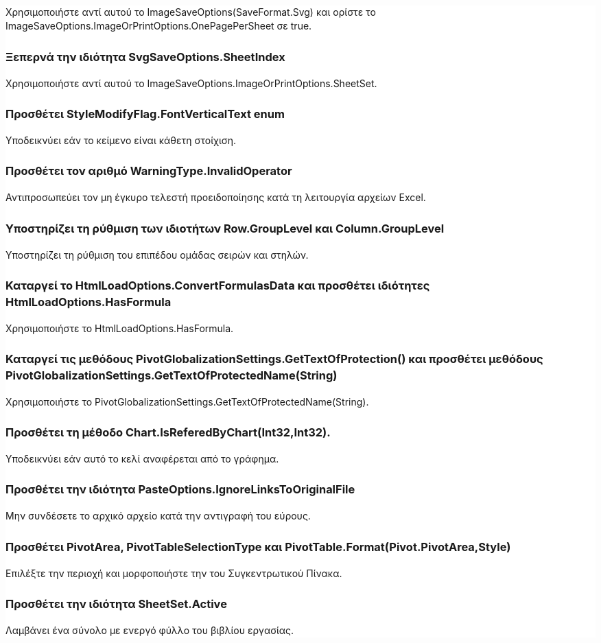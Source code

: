 Χρησιμοποιήστε αντί αυτού το ImageSaveOptions(SaveFormat.Svg) και ορίστε το ImageSaveOptions.ImageOrPrintOptions.OnePagePerSheet σε true.

###  **Ξεπερνά την ιδιότητα SvgSaveOptions.SheetIndex**

Χρησιμοποιήστε αντί αυτού το ImageSaveOptions.ImageOrPrintOptions.SheetSet.

###  **Προσθέτει StyleModifyFlag.FontVerticalText enum**

Υποδεικνύει εάν το κείμενο είναι κάθετη στοίχιση.

###  **Προσθέτει τον αριθμό WarningType.InvalidOperator**

Αντιπροσωπεύει τον μη έγκυρο τελεστή προειδοποίησης κατά τη λειτουργία αρχείων Excel.

###  **Υποστηρίζει τη ρύθμιση των ιδιοτήτων Row.GroupLevel και Column.GroupLevel**

Υποστηρίζει τη ρύθμιση του επιπέδου ομάδας σειρών και στηλών.

###  **Καταργεί το HtmlLoadOptions.ConvertFormulasData και προσθέτει ιδιότητες HtmlLoadOptions.HasFormula**

Χρησιμοποιήστε το HtmlLoadOptions.HasFormula.

###  **Καταργεί τις μεθόδους PivotGlobalizationSettings.GetTextOfProtection() και προσθέτει μεθόδους PivotGlobalizationSettings.GetTextOfProtectedName(String)**

Χρησιμοποιήστε το PivotGlobalizationSettings.GetTextOfProtectedName(String).

###  **Προσθέτει τη μέθοδο Chart.IsReferedByChart(Int32,Int32).**

Υποδεικνύει εάν αυτό το κελί αναφέρεται από το γράφημα.

###  **Προσθέτει την ιδιότητα PasteOptions.IgnoreLinksToOriginalFile**

Μην συνδέσετε το αρχικό αρχείο κατά την αντιγραφή του εύρους.

###  **Προσθέτει PivotArea, PivotTableSelectionType και PivotTable.Format(Pivot.PivotArea,Style)**

Επιλέξτε την περιοχή και μορφοποιήστε την του Συγκεντρωτικού Πίνακα.

###  **Προσθέτει την ιδιότητα SheetSet.Active**

Λαμβάνει ένα σύνολο με ενεργό φύλλο του βιβλίου εργασίας.

